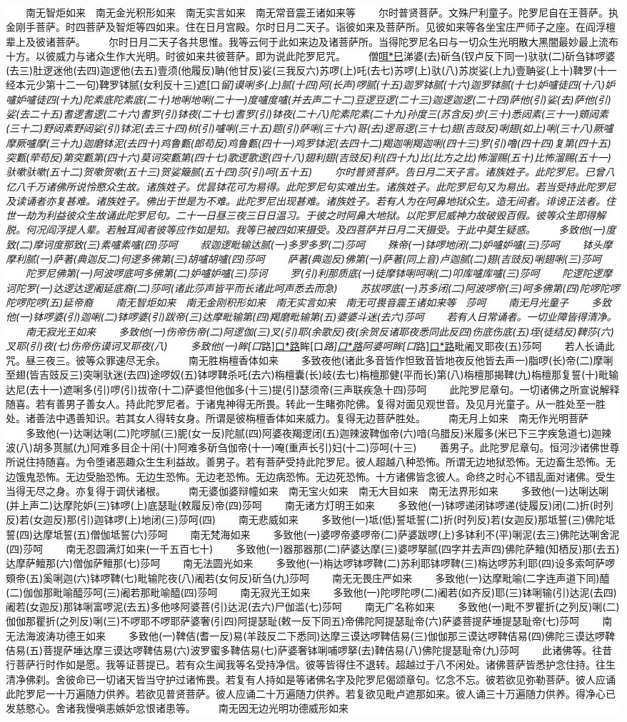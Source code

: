 　　南无智炬如来　南无金光积形如来　南无实言如来　南无常音震王诸如来等
　　尔时普贤菩萨。文殊尸利童子。陀罗尼自在王菩萨。执金刚手菩萨。时四菩萨及智炬等四如来。住在日月宫殿。尔时日月二天子。诣彼如来及菩萨所。见彼如来等各坐宝庄严师子之座。在阎浮檀辈上及彼诸菩萨。
　　尔时日月二天子各共思惟。我等云何于此如来边及诸菩萨所。当得陀罗尼名曰与一切众生光明散大黑闇最妙最上流布十方。以彼威力与诸众生作大光明。时彼如来共彼菩萨。即为说此陀罗尼咒。
　　僧[咡*巳](余歌反)涕婆(去)斫刍(钗卢反下同一)驮驮(二)斫刍钵啰婆(去三)肚逻迷他(去四)迦逻他(去五)壹须(他履反)聃(他甘反)娑(三我反六)苏啰(上)吒(去七)苏啰(上)驮(八)苏炭娑(上九)壹聃娑(上十)鞞罗(十一经本元少第十二一句)鞞罗钵腻(女利反十三)遮[口*留]谟唎多(上)腻(十四)阿(长声)啰腻(十五)迦罗钵腻(十六)迦罗钵腻(十七)妒嚧徒四(十八)妒嚧妒嚧徒四(十九)陀素底陀素底(二十)地唎地唎(二十一)度嚧度嚧(并去声二十二)豆逻豆逻(二十三)迦逻迦逻(二十四)萨他(引)娑(去)萨他(引)娑(去二十五)耆逻耆逻(二十六)耆罗(引)钵夜(二十七)耆罗(引)钵夜(二十八)陀素陀素(二十九)孙度三(苏含反)步(三十)悉闼素(三十一)頞闼素(三十二)野闼素野闼娑(引)钵泥(去三十四)树(引)嚧唎(三十五)题(引)萨唎(三十六)哥(去)逻哥逻(三十七)翅(吉豉反)唎翅(如上)唎(三十八)厥嚧摩厥嚧摩(三十九)迦磨钵泥(去四十)鸡鲁甊(郎苟反)鸡鲁甊(四十一)鸡罗钵泥(去四十二)羯迦唎羯迦唎(四十三)罗(引)噜(四十四)复第(四十五)突甊(荦苟反)第突甊第(四十六)莫诃突甊第(四十七)歌逻歌逻(四十八)翅利翅(吉豉反)利(四十九)比(比方之比)怖溜赐(五十)比怖溜赐(五十一)驮嗽驮嗽(五十二)贺嗽贺嗽(五十三)贺娑簸腻(五十四)莎(引)呵(五十五)
　　尔时普贤菩萨。告日月二天子言。诸族姓子。此陀罗尼。已曾八亿八千万诸佛所说怜愍众生故。诸族姓子。优昙钵花可为易得。此陀罗尼句实难出生。诸族姓子。此陀罗尼句又为易出。若当受持此陀罗尼及读诵者亦复甚难。诸族姓子。佛出于世是为不难。此陀罗尼出现甚难。诸族姓子。若有人为在阿鼻地狱众生。造无间者。诽谤正法者。住世一劫为利益彼众生故诵此陀罗尼句。二十一日昼三夜三日日温习。于彼之时阿鼻大地狱。以陀罗尼威神力故破毁百假。彼等众生即得解脱。何况阎浮提人辈。若触耳闻者彼等应作如是知。我等已被四如来摄受。及四菩萨并日月二天摄受。于此中莫生疑惑。
　　多致他(一)度致(二)摩诃度那致(三)素嚧素嚧(四)莎呵
　　叔迦逻毗输达腻(一)多罗多罗(二)莎呵
　　殊帝(一)钵啰地闭(二)妒嚧妒嚧(三)莎呵
　　钵头摩摩利腻(一)萨著(典迦反二)何逻多佛第(三)胡嚧胡嚧(四)莎呵
　　萨著(典迦反)佛第(一)萨著(同上音)卢迦腻(二)翅(吉豉反)唎翅唎(三)莎呵
　　陀罗尼佛第(一)阿波啰底呵多佛第(二)妒嚧妒嚧(三)莎诃
　　罗(引)利那质底(一)徒摩钵唎呵唎(二)叩库嚧库嚧(三)莎呵
　　陀逻陀逻摩诃陀罗(一)达逻达逻阇延底裔(二)莎呵(诸此莎声皆平而长诸此呵声悉去而急)
　　苏拔啰底(一)苏多闭(二)阿波啰帝(三)呵多佛第(四)陀啰陀啰陀啰陀啰(五)延帝裔
　　南无智炬如来　南无金刚积形如来　南无实言如来　南无可畏音震王诸如来等　莎呵
　　南无月光童子
　　多致他(一)钵啰婆(引)迦唎(二)钵啰婆(引)跋帝(三)达摩毗输第(四)羯磨毗输第(五)婆婆斗迷(去六)莎呵
　　若有人日常诵者。一切业障皆得清净。
　　南无寂光王如来
　　多致他(一)伤帝伤帝(二)阿逻伽(三)叉(引)耶(余歌反)夜(余贺反诸耶夜悉同此反四)伤底伤底(五)垤(徒结反)鞞莎(六)叉耶(引)夜(七)伤帝伤谟诃叉耶夜(八)
　　多致他(一)眸[口*路][口*路](二)眸[口*路][口*路](三)阿婆呵眸[口*路][口*路](四)毗阇叉耶夜(五)莎呵
　　若人长诵此咒。昼三夜三。彼等众罪速尽无余。
　　南无胜栴檀香体如来
　　多致夜他(诸此多音皆作怛致音皆地夜反他皆去声一)脂啰(长)帝(二)摩唎至翅(皆吉豉反三)突唎驮迷(去四)途啰奴(五)钵啰鞞杀吒(去六)栴檀囊(长)岐(去七)栴檀那健(平而长)第(八)栴檀那揭鞞(九)栴檀那复誓(十)毗输达尼(去十一)遮唎多(引)啰(引)拔帝(十二)萨婆怛他伽多(十三)提(引)瑟须帝(三声联疾急十四)莎呵
　　此陀罗尼章句。一切诸佛之所宣说解释随喜。若有善男子善女人。持此陀罗尼者。于诸鬼神得无所畏。转此一生睹弥陀佛。复得对面见观世音。及见月光童子。从一胜处至一胜处。诸善法中遇善知识。若其女人得转女身。所谓是彼栴檀香体如来威力。复得无边菩萨胜处。
　　南无月上如来　南无作光明菩萨
　　多致他(一)达唎达唎(二)陀啰腻(三)胒(女一反)陀腻(四)阿婆夜羯逻闭(五)迦辣波鞞伽帝(六)喑(乌腊反)米履多(米已下三字疾急道七)迦辣波(八)胡多贳腻(九)阿难多目企十闬(十)阿难多斫刍伽帝(十一)唵(重声长引)妇(十二)莎呵(十三)
　　善男子。此陀罗尼章句。恒河沙诸佛世尊所说住持随喜。为令堕诸恶趣众生生利益故。善男子。若有菩萨受持此陀罗尼。彼人超越八种恐怖。所谓无边地狱恐怖。无边畜生恐怖。无边饿鬼恐怖。无边受胎恐怖。无边生恐怖。无边老恐怖。无边病恐怖。无边死恐怖。十方诸佛皆念彼人。命终之时心不错乱面对诸佛。受生当得无尽之身。亦复得于调伏诸根。
　　南无婆伽婆辩幢如来　南无宝火如来　南无大目如来　南无法界形如来
　　多致他(一)达唎达唎(并上声二)达摩陀妒(三)钵啰(上)底瑟耻(敕履反)帝(四)莎呵
　　南无诸方灯明王如来
　　多致他(一)钵啰递闭钵啰递(徒履反)闭(二)折(时列反)若(女迦反)那(引)迦钵啰(上)地闭(三)莎呵(四)
　　南无悲威如来
　　多致他(一)坻(低)誓坻誓(二)折(时列反)若(女迦反)那坻誓(三)佛陀坻誓(四)达摩坻誓(五)僧伽坻誓(六)莎呵
　　南无梵海如来
　　多致他(一)婆啰帝婆啰帝(二)萨婆跋啰(上)多钵利不(平)唎泥(去三)佛陀达唎舍泥(四)莎呵
　　南无忍圆满灯如来(一千五百七十)
　　多致他(一)器那器那(二)萨婆达摩(三)婆啰拏腻(四字并去声四)佛陀萨鳣(知栖反)那(去五)达摩萨鳣那(六)僧伽萨鳣那(七)莎呵
　　南无法圆光如来
　　多致他(一)栴达啰钵啰鞞(二)苏利耶钵啰鞞(三)栴达啰苏利耶(四)设多索呵萨啰頞帝(五)奚唎迦(六)钵啰鞞(七)毗输陀夜(八)阇若(女何反)斫刍(九)莎呵
　　南无无畏庄严如来
　　多致他(一)达摩毗喻(二字连声道下同)醯(二)伽伽那毗喻醯莎呵(三)阇若那毗喻醯(四)莎呵
　　南无寂光王如来
　　多致他(一)陀啰陀啰(二)阇若(如齐反)耶(三)钵唎输(引)达泥(去四)阇若(女迦反)那钵唎富啰泥(去五)多他哆阿婆菩(引)达泥(去六)尸伽滥(七)莎呵
　　南无广名称如来
　　多致他(一)毗不罗瞿折(之列反)唎(二)伽伽那瞿折(之列反)唎(三)不啰耶不啰耶萨婆奢(引四)阿提瑟耻(敕一反下同五)帝佛陀阿提瑟耻帝(六)萨婆菩提萨埵提瑟耻帝(七)莎呵
　　南无法海波涛功德王如来
　　多致他(一)鞞佶(耆一反)易(羊跂反二下悉同)达摩三谟达啰鞞佶易(三)伽伽那三谟达啰鞞佶易(四)佛陀三谟达啰鞞佶易(五)菩提萨埵达摩三谟达啰鞞佶易(六)波罗蜜多鞞佶易(七)萨婆奢钵唎哺啰拏(去)鞞佶易(八)佛陀提瑟耻帝(九)莎呵
　　此诸佛等。往昔行菩萨行时作如是愿。我等证菩提已。若有众生闻我等名受持净信。彼等皆得住不退转。超越过于八不闲处。诸佛菩萨皆悉护念住持。往生清净佛刹。舍彼命已一切诸天皆当守护过诸怖畏。若复有人持如是等诸佛名字及陀罗尼偈颂章句。忆念不忘。彼若欲见弥勒菩萨。彼人应诵此陀罗尼一十万遍随力供养。若欲见普贤菩萨。彼人应诵二十万遍随力供养。若复欲见毗卢遮那如来。彼人诵三十万遍随力供养。得净心已发慈愍心。舍诸我慢嗔恚嫉妒忿恨诸患等。
　　南无因无边光明功德威形如来